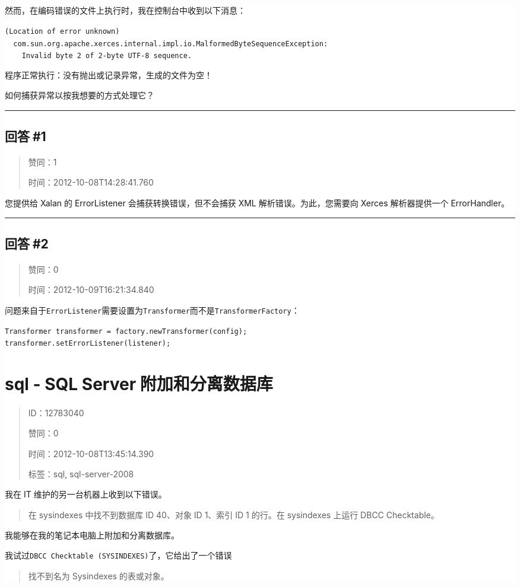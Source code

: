 然而，在编码错误的文件上执行时，我在控制台中收到以下消息：

```
(Location of error unknown)
  com.sun.org.apache.xerces.internal.impl.io.MalformedByteSequenceException: 
    Invalid byte 2 of 2-byte UTF-8 sequence. 
```

程序正常执行：没有抛出或记录异常，生成的文件为空！

如何捕获异常以按我想要的方式处理它？

* * *

## 回答 #1

> 赞同：1
> 
> 时间：2012-10-08T14:28:41.760

您提供给 Xalan 的 ErrorListener 会捕获转换错误，但不会捕获 XML 解析错误。为此，您需要向 Xerces 解析器提供一个 ErrorHandler。

* * *

## 回答 #2

> 赞同：0
> 
> 时间：2012-10-09T16:21:34.840

问题来自于`ErrorListener`需要设置为`Transformer`而不是`TransformerFactory`：

```
Transformer transformer = factory.newTransformer(config);
transformer.setErrorListener(listener); 
```

# sql - SQL Server 附加和分离数据库

> ID：12783040
> 
> 赞同：0
> 
> 时间：2012-10-08T13:45:14.390
> 
> 标签：sql, sql-server-2008

我在 IT 维护的另一台机器上收到以下错误。

> 在 sysindexes 中找不到数据库 ID 40、对象 ID 1、索引 ID 1 的行。在 sysindexes 上运行 DBCC Checktable。

我能够在我的笔记本电脑上附加和分离数据库。

我试过`DBCC Checktable (SYSINDEXES)`了，它给出了一个错误

> 找不到名为 Sysindexes 的表或对象。

